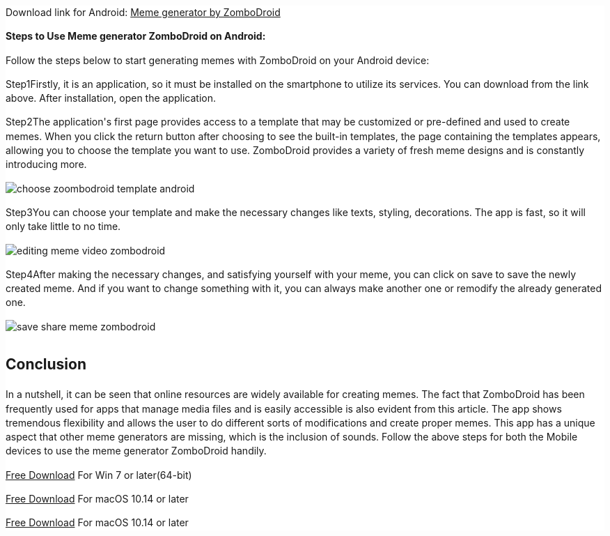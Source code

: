 Download link for Android: [Meme generator by ZomboDroid](https://play.google.com/store/apps/details?id=com.zombodroid.MemeGenerator&hl=en&gl=US)

**Steps to Use Meme generator ZomboDroid on Android:**

Follow the steps below to start generating memes with ZomboDroid on your Android device:

Step1Firstly, it is an application, so it must be installed on the smartphone to utilize its services. You can download from the link above. After installation, open the application.

Step2The application's first page provides access to a template that may be customized or pre-defined and used to create memes. When you click the return button after choosing to see the built-in templates, the page containing the templates appears, allowing you to choose the template you want to use. ZomboDroid provides a variety of fresh meme designs and is constantly introducing more.

![choose zoombodroid template android](https://images.wondershare.com/filmora/article-images/2022/07/choose-zoombodroid-template-android.jpg)

Step3You can choose your template and make the necessary changes like texts, styling, decorations. The app is fast, so it will only take little to no time.

![editing meme video zombodroid](https://images.wondershare.com/filmora/article-images/2022/07/editing-meme-video-zombodroid.jpg)

Step4After making the necessary changes, and satisfying yourself with your meme, you can click on save to save the newly created meme. And if you want to change something with it, you can always make another one or remodify the already generated one.

![save share meme zombodroid](https://images.wondershare.com/filmora/article-images/2022/07/save-share-meme-zombodroid.jpg)

## Conclusion

In a nutshell, it can be seen that online resources are widely available for creating memes. The fact that ZomboDroid has been frequently used for apps that manage media files and is easily accessible is also evident from this article. The app shows tremendous flexibility and allows the user to do different sorts of modifications and create proper memes. This app has a unique aspect that other meme generators are missing, which is the inclusion of sounds. Follow the above steps for both the Mobile devices to use the meme generator ZomboDroid handily.

[Free Download](https://tools.techidaily.com/wondershare/filmora/download/) For Win 7 or later(64-bit)

[Free Download](https://tools.techidaily.com/wondershare/filmora/download/) For macOS 10.14 or later


[Free Download](https://tools.techidaily.com/wondershare/filmora/download/) For macOS 10.14 or later

<ins class="adsbygoogle"
     style="display:block"
     data-ad-format="autorelaxed"
     data-ad-client="ca-pub-7571918770474297"
     data-ad-slot="1223367746"></ins>

<ins class="adsbygoogle"
     style="display:block"
     data-ad-format="autorelaxed"
     data-ad-client="ca-pub-7571918770474297"
     data-ad-slot="1223367746"></ins>
